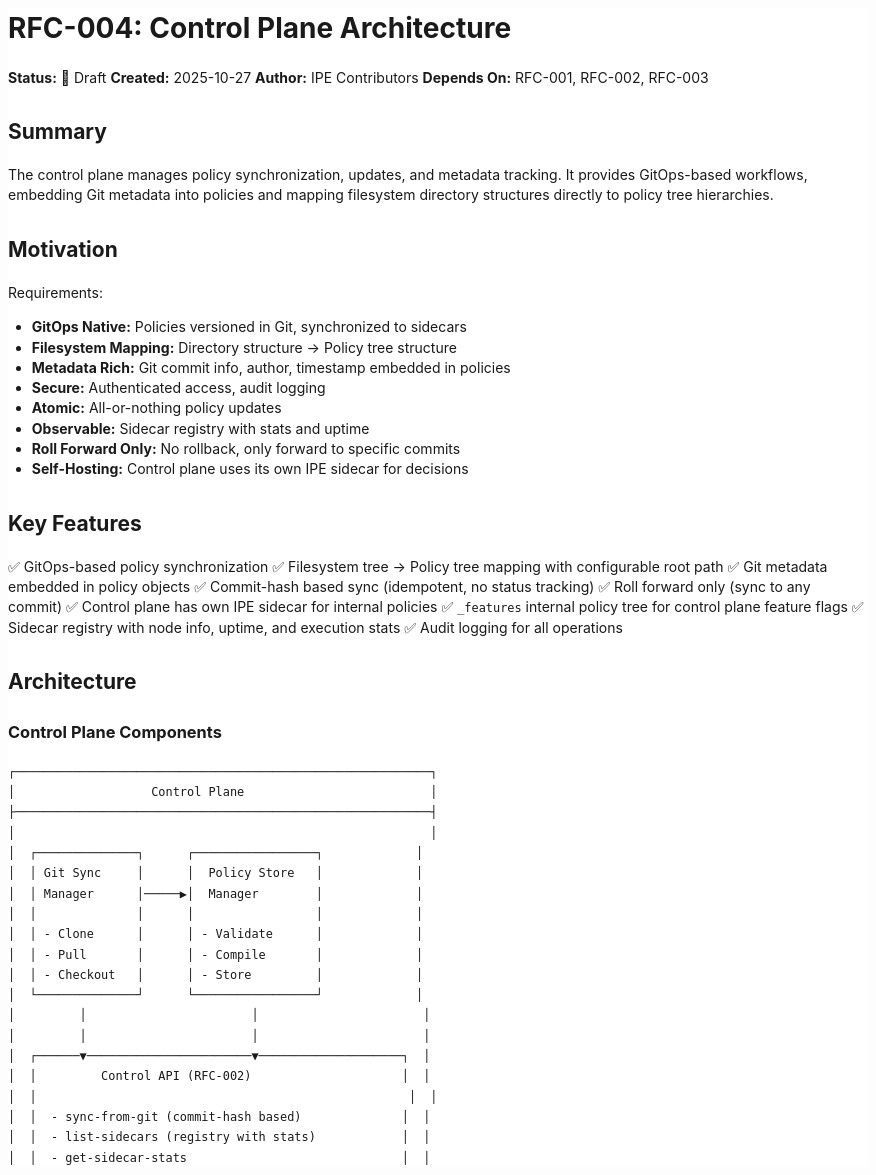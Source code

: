 # RFC-004: Control Plane Architecture

**Status:** 📝 Draft
**Created:** 2025-10-27
**Author:** IPE Contributors
**Depends On:** RFC-001, RFC-002, RFC-003

## Summary

The control plane manages policy synchronization, updates, and metadata tracking. It provides GitOps-based workflows, embedding Git metadata into policies and mapping filesystem directory structures directly to policy tree hierarchies.

## Motivation

Requirements:
- **GitOps Native:** Policies versioned in Git, synchronized to sidecars
- **Filesystem Mapping:** Directory structure → Policy tree structure
- **Metadata Rich:** Git commit info, author, timestamp embedded in policies
- **Secure:** Authenticated access, audit logging
- **Atomic:** All-or-nothing policy updates
- **Observable:** Sidecar registry with stats and uptime
- **Roll Forward Only:** No rollback, only forward to specific commits
- **Self-Hosting:** Control plane uses its own IPE sidecar for decisions

## Key Features

✅ GitOps-based policy synchronization
✅ Filesystem tree → Policy tree mapping with configurable root path
✅ Git metadata embedded in policy objects
✅ Commit-hash based sync (idempotent, no status tracking)
✅ Roll forward only (sync to any commit)
✅ Control plane has own IPE sidecar for internal policies
✅ `_features` internal policy tree for control plane feature flags
✅ Sidecar registry with node info, uptime, and execution stats
✅ Audit logging for all operations

## Architecture

### Control Plane Components

```
┌──────────────────────────────────────────────────────────┐
│                   Control Plane                          │
├──────────────────────────────────────────────────────────┤
│                                                          │
│  ┌──────────────┐      ┌─────────────────┐             │
│  │ Git Sync     │      │  Policy Store   │             │
│  │ Manager      │─────▶│  Manager        │             │
│  │              │      │                 │             │
│  │ - Clone      │      │ - Validate      │             │
│  │ - Pull       │      │ - Compile       │             │
│  │ - Checkout   │      │ - Store         │             │
│  └──────────────┘      └─────────────────┘             │
│         │                       │                       │
│         │                       │                       │
│  ┌──────▼───────────────────────▼────────────────────┐  │
│  │         Control API (RFC-002)                     │  │
│  │                                                    │  │
│  │  - sync-from-git (commit-hash based)              │  │
│  │  - list-sidecars (registry with stats)            │  │
│  │  - get-sidecar-stats                              │  │
```